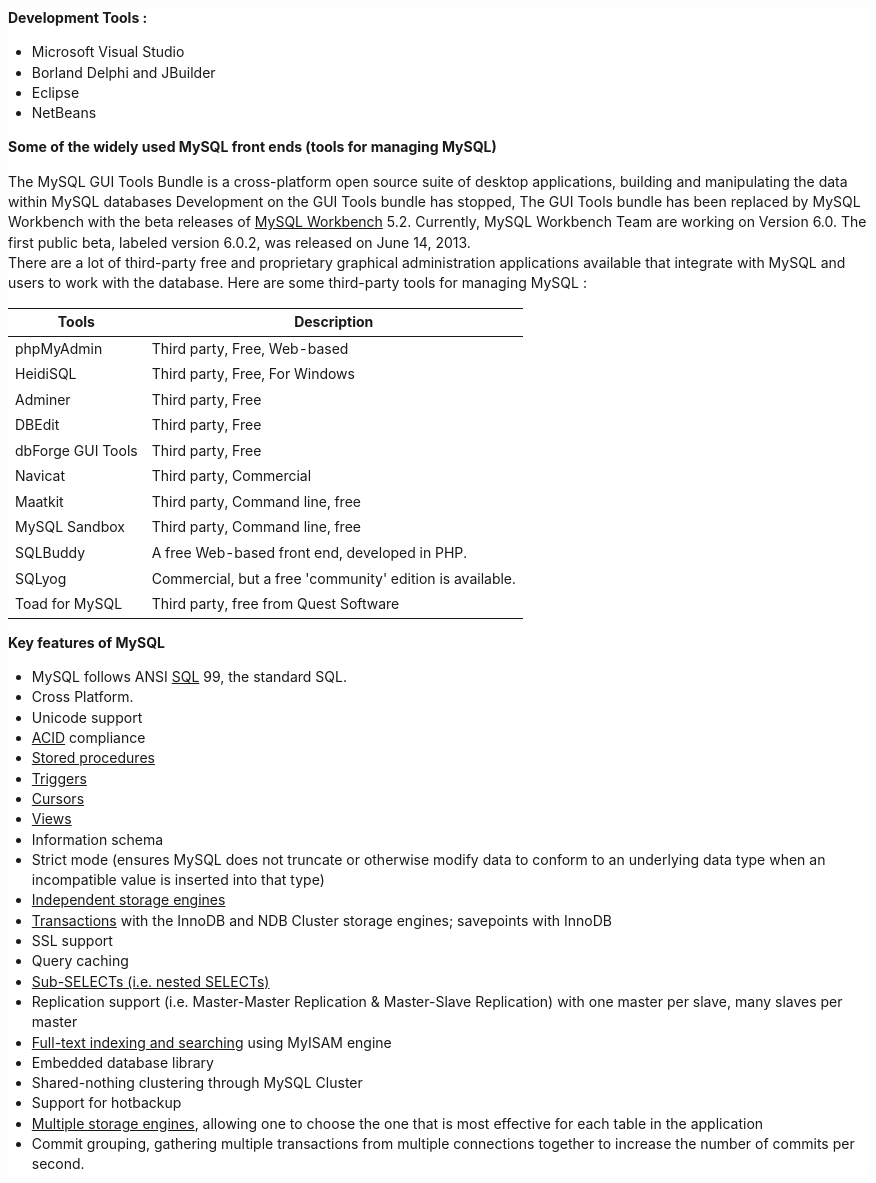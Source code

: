 **Development Tools :**

- Microsoft Visual Studio
- Borland Delphi and JBuilder
- Eclipse
- NetBeans

**Some of the widely used MySQL front ends (tools for managing MySQL)**

The MySQL GUI Tools Bundle is a cross-platform open source suite of desktop applications, building and manipulating the data within MySQL databases Development on the GUI Tools bundle has stopped, The GUI Tools bundle has been replaced by MySQL Workbench with the beta releases of [MySQL Workbench](https://www.w3resource.com/mysql/administration-tools/mysql-workbench-tutorial.php) 5.2. Currently, MySQL Workbench Team are working on Version 6.0. The first public beta, labeled version 6.0.2, was released on June 14, 2013.  
There are a lot of third-party free and proprietary graphical administration applications available that integrate with MySQL and users to work with the database. Here are some third-party tools for managing MySQL :

<table><thead><tr class="header"><th>Tools</th><th>Description</th></tr></thead><tbody><tr class="odd"><td>phpMyAdmin</td><td>Third party, Free, Web-based</td></tr><tr class="even"><td>HeidiSQL</td><td>Third party, Free, For Windows</td></tr><tr class="odd"><td>Adminer</td><td>Third party, Free</td></tr><tr class="even"><td>DBEdit</td><td>Third party, Free</td></tr><tr class="odd"><td>dbForge GUI Tools</td><td>Third party, Free</td></tr><tr class="even"><td>Navicat</td><td>Third party, Commercial</td></tr><tr class="odd"><td>Maatkit</td><td>Third party, Command line, free</td></tr><tr class="even"><td>MySQL Sandbox</td><td>Third party, Command line, free</td></tr><tr class="odd"><td>SQLBuddy</td><td>A free Web-based front end, developed in PHP.</td></tr><tr class="even"><td>SQLyog</td><td>Commercial, but a free 'community' edition is available.</td></tr><tr class="odd"><td>Toad for MySQL</td><td>Third party, free from Quest Software</td></tr></tbody></table>

**Key features of MySQL**

- MySQL follows ANSI [SQL](https://www.w3resource.com/sql/tutorials.php) 99, the standard SQL.
- Cross Platform.
- Unicode support
- [ACID](https://www.w3resource.com/mongodb/nosql.php) compliance
- [Stored procedures](https://www.w3resource.com/mysql/mysql-procedure.php)
- [Triggers](https://www.w3resource.com/mysql/mysql-triggers.php)
- [Cursors](https://www.w3resource.com/mysql/mysql-procedure.php#MCR)
- [Views](https://www.w3resource.com/mysql/mysql-views.php)
- Information schema
- Strict mode (ensures MySQL does not truncate or otherwise modify data to conform to an underlying data type when an incompatible value is inserted into that type)
- [Independent storage engines](https://www.w3resource.com/mysql/mysql-storage-engines.php)
- [Transactions](https://www.w3resource.com/mysql/mysql-transaction.php) with the InnoDB and NDB Cluster storage engines; savepoints with InnoDB
- SSL support
- Query caching
- [Sub-SELECTs (i.e. nested SELECTs)](https://www.w3resource.com/mysql/subqueries/index.php)
- Replication support (i.e. Master-Master Replication & Master-Slave Replication) with one master per slave, many slaves per master
- [Full-text indexing and searching](https://www.w3resource.com/mysql/mysql-full-text-search-functions.php) using MyISAM engine
- Embedded database library
- Shared-nothing clustering through MySQL Cluster
- Support for hotbackup
- [Multiple storage engines](https://www.w3resource.com/mysql/mysql-storage-engines.php), allowing one to choose the one that is most effective for each table in the application
- Commit grouping, gathering multiple transactions from multiple connections together to increase the number of commits per second.
